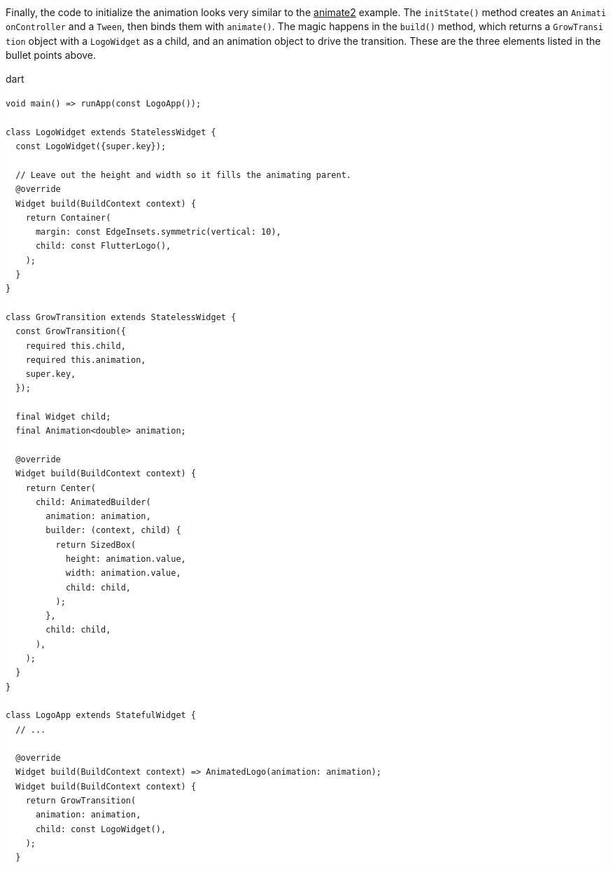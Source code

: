 Finally, the code to initialize the animation looks very similar to the [animate2](https://github.com/flutter/website/tree/main/examples/animation/animate2) example. The `initState()` method creates an `AnimationController` and a `Tween`, then binds them with `animate()`. The magic happens in the `build()` method, which returns a `GrowTransition` object with a `LogoWidget` as a child, and an animation object to drive the transition. These are the three elements listed in the bullet points above.

dart

```
void main() => runApp(const LogoApp());

class LogoWidget extends StatelessWidget {
  const LogoWidget({super.key});

  // Leave out the height and width so it fills the animating parent.
  @override
  Widget build(BuildContext context) {
    return Container(
      margin: const EdgeInsets.symmetric(vertical: 10),
      child: const FlutterLogo(),
    );
  }
}

class GrowTransition extends StatelessWidget {
  const GrowTransition({
    required this.child,
    required this.animation,
    super.key,
  });

  final Widget child;
  final Animation<double> animation;

  @override
  Widget build(BuildContext context) {
    return Center(
      child: AnimatedBuilder(
        animation: animation,
        builder: (context, child) {
          return SizedBox(
            height: animation.value,
            width: animation.value,
            child: child,
          );
        },
        child: child,
      ),
    );
  }
}

class LogoApp extends StatefulWidget {
  // ...

  @override
  Widget build(BuildContext context) => AnimatedLogo(animation: animation);
  Widget build(BuildContext context) {
    return GrowTransition(
      animation: animation,
      child: const LogoWidget(),
    );
  }

```
